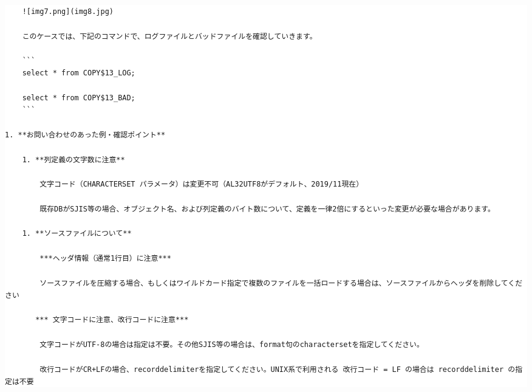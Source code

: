         ![img7.png](img8.jpg)
        
        このケースでは、下記のコマンドで、ログファイルとバッドファイルを確認していきます。

        ```
        select * from COPY$13_LOG;
        
        select * from COPY$13_BAD;
        ```
        
    1. **お問い合わせのあった例・確認ポイント**

        1. **列定義の文字数に注意**

            文字コード（CHARACTERSET パラメータ）は変更不可（AL32UTF8がデフォルト、2019/11現在）

            既存DBがSJIS等の場合、オブジェクト名、および列定義のバイト数について、定義を一律2倍にするといった変更が必要な場合があります。
        
        1. **ソースファイルについて**

            ***ヘッダ情報（通常1行目）に注意***

            ソースファイルを圧縮する場合、もしくはワイルドカード指定で複数のファイルを一括ロードする場合は、ソースファイルからヘッダを削除してください

           *** 文字コードに注意、改行コードに注意***

            文字コードがUTF-8の場合は指定は不要。その他SJIS等の場合は、format句のcharactersetを指定してください。

            改行コードがCR+LFの場合、recorddelimiterを指定してください。UNIX系で利用される 改行コード = LF の場合は recorddelimiter の指定は不要
